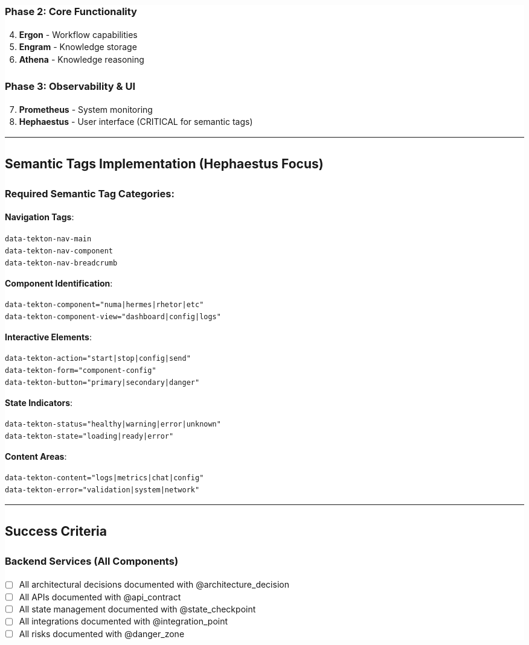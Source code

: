 ### Phase 2: Core Functionality
4. **Ergon** - Workflow capabilities
5. **Engram** - Knowledge storage
6. **Athena** - Knowledge reasoning

### Phase 3: Observability & UI
7. **Prometheus** - System monitoring
8. **Hephaestus** - User interface (CRITICAL for semantic tags)

---

## Semantic Tags Implementation (Hephaestus Focus)

### Required Semantic Tag Categories:

**Navigation Tags**:
```html
data-tekton-nav-main
data-tekton-nav-component
data-tekton-nav-breadcrumb
```

**Component Identification**:
```html
data-tekton-component="numa|hermes|rhetor|etc"
data-tekton-component-view="dashboard|config|logs"
```

**Interactive Elements**:
```html
data-tekton-action="start|stop|config|send"
data-tekton-form="component-config"
data-tekton-button="primary|secondary|danger"
```

**State Indicators**:
```html
data-tekton-status="healthy|warning|error|unknown"
data-tekton-state="loading|ready|error"
```

**Content Areas**:
```html
data-tekton-content="logs|metrics|chat|config"
data-tekton-error="validation|system|network"
```

---

## Success Criteria

### Backend Services (All Components)
- [ ] All architectural decisions documented with @architecture_decision
- [ ] All APIs documented with @api_contract
- [ ] All state management documented with @state_checkpoint
- [ ] All integrations documented with @integration_point
- [ ] All risks documented with @danger_zone
